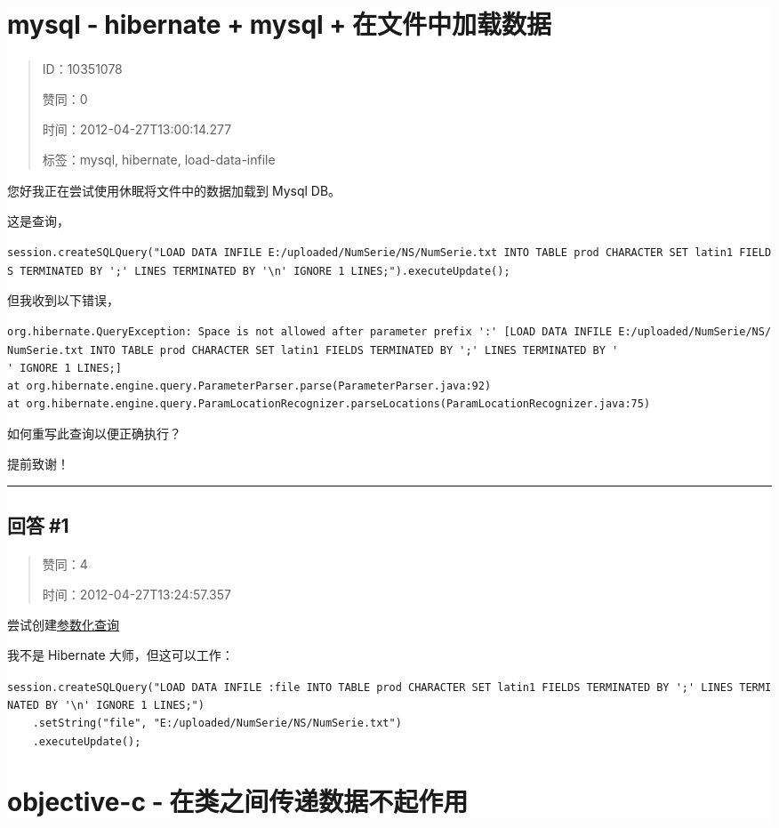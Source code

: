 # mysql - hibernate + mysql + 在文件中加载数据

> ID：10351078
> 
> 赞同：0
> 
> 时间：2012-04-27T13:00:14.277
> 
> 标签：mysql, hibernate, load-data-infile

您好我正在尝试使用休眠将文件中的数据加载到 Mysql DB。

这是查询，

```
session.createSQLQuery("LOAD DATA INFILE E:/uploaded/NumSerie/NS/NumSerie.txt INTO TABLE prod CHARACTER SET latin1 FIELDS TERMINATED BY ';' LINES TERMINATED BY '\n' IGNORE 1 LINES;").executeUpdate(); 
```

但我收到以下错误，

```
org.hibernate.QueryException: Space is not allowed after parameter prefix ':' [LOAD DATA INFILE E:/uploaded/NumSerie/NS/NumSerie.txt INTO TABLE prod CHARACTER SET latin1 FIELDS TERMINATED BY ';' LINES TERMINATED BY '
' IGNORE 1 LINES;]
at org.hibernate.engine.query.ParameterParser.parse(ParameterParser.java:92)
at org.hibernate.engine.query.ParamLocationRecognizer.parseLocations(ParamLocationRecognizer.java:75) 
```

如何重写此查询以便正确执行？

提前致谢！

* * *

## 回答 #1

> 赞同：4
> 
> 时间：2012-04-27T13:24:57.357

尝试创建[参数化查询](http://docs.jboss.org/hibernate/orm/3.3/reference/en/html/querysql.html#d0e13930)

我不是 Hibernate 大师，但这可以工作：

```
session.createSQLQuery("LOAD DATA INFILE :file INTO TABLE prod CHARACTER SET latin1 FIELDS TERMINATED BY ';' LINES TERMINATED BY '\n' IGNORE 1 LINES;")
    .setString("file", "E:/uploaded/NumSerie/NS/NumSerie.txt")
    .executeUpdate(); 
```

# objective-c - 在类之间传递数据不起作用
